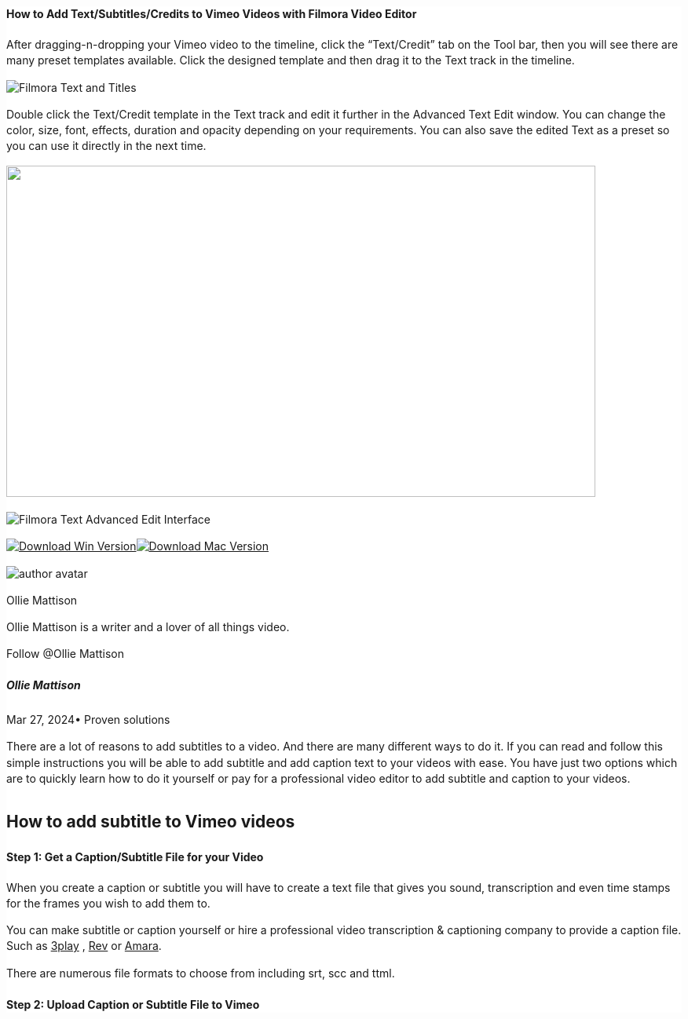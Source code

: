 #### How to Add Text/Subtitles/Credits to Vimeo Videos with Filmora Video Editor

 After dragging-n-dropping your Vimeo video to the timeline, click the “Text/Credit” tab on the Tool bar, then you will see there are many preset templates available. Click the designed template and then drag it to the Text track in the timeline.

![Filmora Text and Titles](https://images.wondershare.com/filmora/article-images/filmora-text-interface-201704.jpg)

 Double click the Text/Credit template in the Text track and edit it further in the Advanced Text Edit window. You can change the color, size, font, effects, duration and opacity depending on your requirements. You can also save the edited Text as a preset so you can use it directly in the next time.


<a href="https://parisrhonecom.sjv.io/c/5597632/1896607/21553" target="_top" id="1896607"><img src="//a.impactradius-go.com/display-ad/21553-1896607" border="0" alt="" width="750" height="422"/></a><img height="0" width="0" src="https://imp.pxf.io/i/5597632/1896607/21553" style="position:absolute;visibility:hidden;" border="0" />

![Filmora Text Advanced Edit Interface](https://images.wondershare.com/filmora/article-images/filmora-advanced-text-edit-interface.jpg)

[![Download Win Version](https://images.wondershare.com/filmora/guide/download-btn-win.jpg)](https://tools.techidaily.com/wondershare/filmora/download/)[![Download Mac Version](https://images.wondershare.com/filmora/guide/download-btn-mac.jpg)](https://tools.techidaily.com/wondershare/filmora/download/)

![author avatar](https://images.wondershare.com/filmora/article-images/ollie-mattison.jpg)

Ollie Mattison

Ollie Mattison is a writer and a lover of all things video.

Follow @Ollie Mattison

##### Ollie Mattison

 Mar 27, 2024• Proven solutions

 There are a lot of reasons to add subtitles to a video. And there are many different ways to do it. If you can read and follow this simple instructions you will be able to add subtitle and add caption text to your videos with ease. You have just two options which are to quickly learn how to do it yourself or pay for a professional video editor to add subtitle and caption to your videos.

## How to add subtitle to Vimeo videos

#### Step 1: Get a Caption/Subtitle File for your Video

 When you create a caption or subtitle you will have to create a text file that gives you sound, transcription and even time stamps for the frames you wish to add them to.

 You can make subtitle or caption yourself or hire a professional video transcription & captioning company to provide a caption file. Such as [3play](http://www.3playmedia.com/services-features/overview/) , [Rev](https://www.rev.com/services) or [Amara](https://amara.org/en/).

 There are numerous file formats to choose from including srt, scc and ttml.

#### Step 2: Upload Caption or Subtitle File to Vimeo
